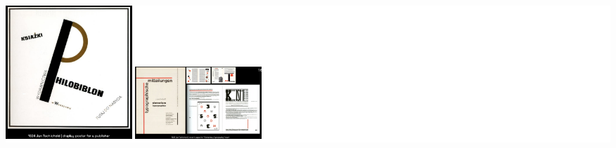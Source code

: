 <img src="assets/notes/semester-2/visual-design-2/history/artists/jan-tschich/artwork-4.png" width="180" />
<img src="assets/notes/semester-2/visual-design-2/history/artists/jan-tschich/artwork-5.png" width="180" />